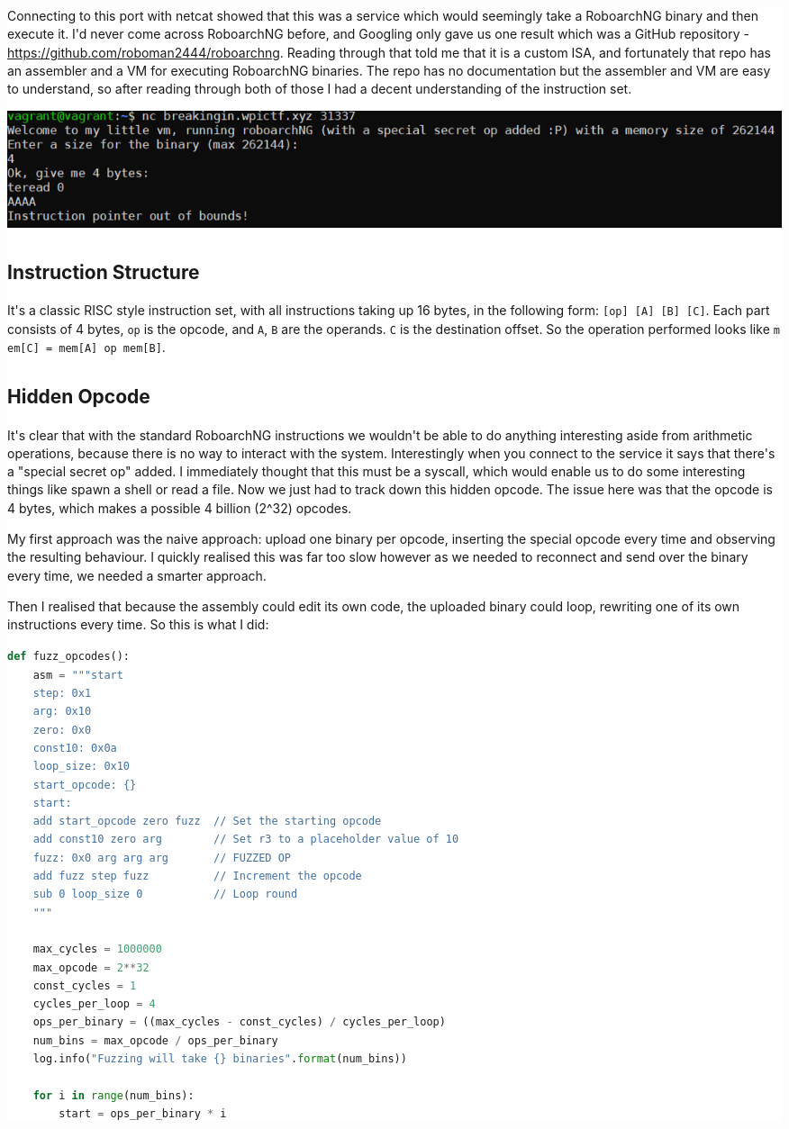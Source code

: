 Connecting to this port with netcat showed that this was a service which would seemingly take a RoboarchNG binary and then execute it. I'd never come across RoboarchNG before, and Googling only gave us one result which was a GitHub repository - https://github.com/roboman2444/roboarchng. Reading through that told me that it is a custom ISA, and fortunately that repo has an assembler and a VM for executing RoboarchNG binaries. The repo has no documentation but the assembler and VM are easy to understand, so after reading through both of those I had a decent understanding of the instruction set. 

![netcat output](/images/breakingin/breakingin2.png)

## Instruction Structure
It's a classic RISC style instruction set, with all instructions taking up 16 bytes, in the following form:
`[op] [A] [B] [C]`. Each part consists of 4 bytes, `op` is the opcode, and `A`, `B` are the operands. `C` is the destination offset. So the operation performed looks like `mem[C] = mem[A] op mem[B]`.

## Hidden Opcode
It's clear that with the standard RoboarchNG instructions we wouldn't be able to do anything interesting aside from arithmetic operations, because there is no way to interact with the system. Interestingly when you connect to the service it says that there's a "special secret op" added. I immediately thought that this must be a syscall, which would enable us to do some interesting things like spawn a shell or read a file. Now we just had to track down this hidden opcode. The issue here was that the opcode is 4 bytes, which makes a possible 4 billion (2^32) opcodes. 

My first approach was the naive approach: upload one binary per opcode, inserting the special opcode every time and observing the resulting behaviour. I quickly realised this was far too slow however as we needed to reconnect and send over the binary every time, we needed a smarter approach.

Then I realised that because the assembly could edit its own code, the uploaded binary could loop, rewriting one of its own instructions every time. So this is what I did:

```python
def fuzz_opcodes():
    asm = """start
    step: 0x1
    arg: 0x10
    zero: 0x0
    const10: 0x0a
    loop_size: 0x10
    start_opcode: {}
    start:
    add start_opcode zero fuzz  // Set the starting opcode
    add const10 zero arg        // Set r3 to a placeholder value of 10
    fuzz: 0x0 arg arg arg       // FUZZED OP
    add fuzz step fuzz          // Increment the opcode
    sub 0 loop_size 0           // Loop round
    """

    max_cycles = 1000000
    max_opcode = 2**32
    const_cycles = 1
    cycles_per_loop = 4
    ops_per_binary = ((max_cycles - const_cycles) / cycles_per_loop)   
    num_bins = max_opcode / ops_per_binary
    log.info("Fuzzing will take {} binaries".format(num_bins))

    for i in range(num_bins):
        start = ops_per_binary * i
```